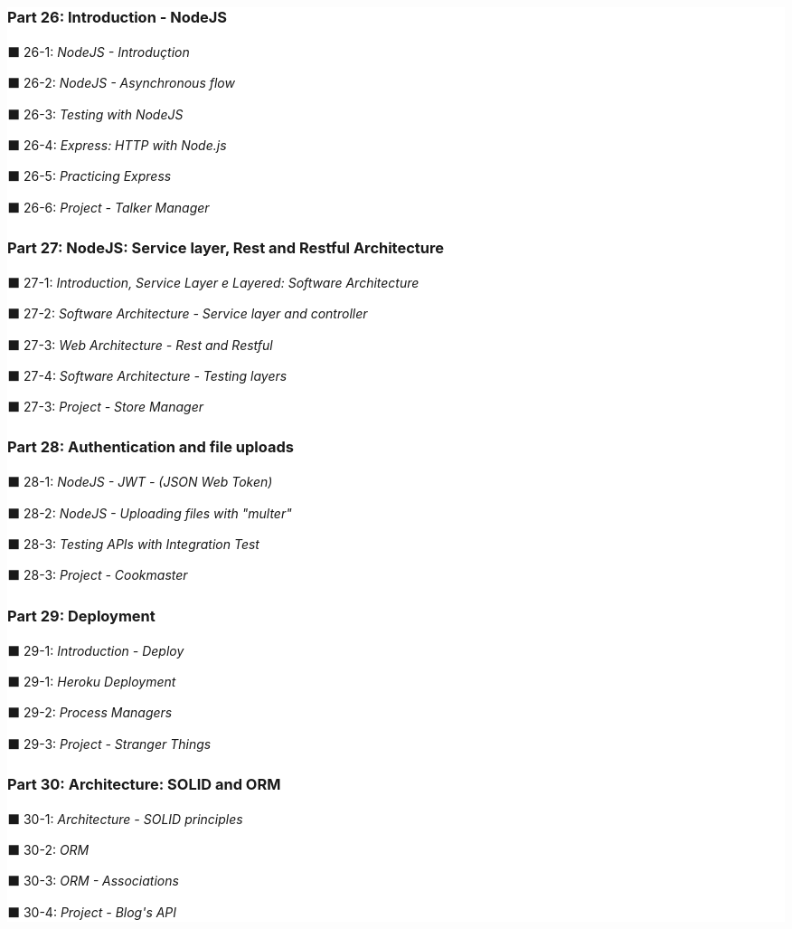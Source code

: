 
### Part 26: Introduction - NodeJS

:black_large_square: 26-1: _NodeJS - Introduçtion_

:black_large_square: 26-2: _NodeJS - Asynchronous flow_

:black_large_square: 26-3: _Testing with NodeJS_

:black_large_square: 26-4: _Express: HTTP with Node.js_

:black_large_square: 26-5: _Practicing Express_

:black_large_square: 26-6: _Project - Talker Manager_


### Part 27: NodeJS: Service layer, Rest and Restful Architecture

:black_large_square: 27-1: _Introduction, Service Layer e Layered: Software Architecture_

:black_large_square: 27-2: _Software Architecture - Service layer and controller_

:black_large_square: 27-3: _Web Architecture - Rest and Restful_

:black_large_square: 27-4: _Software Architecture - Testing layers_

:black_large_square: 27-3: _Project - Store Manager_

 
### Part 28: Authentication and file uploads

:black_large_square: 28-1: _NodeJS - JWT - (JSON Web Token)_

:black_large_square: 28-2: _NodeJS - Uploading files with "multer"_

:black_large_square: 28-3: _Testing APIs with Integration Test_

:black_large_square: 28-3: _Project - Cookmaster_

### Part 29: Deployment

:black_large_square: 29-1: _Introduction - Deploy_

:black_large_square: 29-1: _Heroku Deployment_

:black_large_square: 29-2: _Process Managers_

:black_large_square: 29-3: _Project - Stranger Things_


### Part 30: Architecture: SOLID and ORM

:black_large_square: 30-1: _Architecture - SOLID principles_

:black_large_square: 30-2: _ORM_

:black_large_square: 30-3: _ORM - Associations_

:black_large_square: 30-4: _Project - Blog's API_

